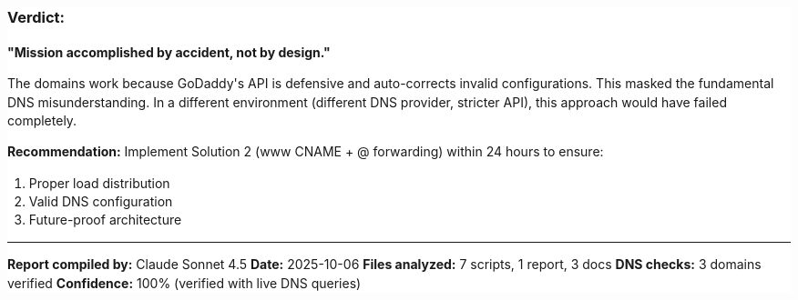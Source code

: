 ### Verdict:
**"Mission accomplished by accident, not by design."**

The domains work because GoDaddy's API is defensive and auto-corrects invalid configurations. This masked the fundamental DNS misunderstanding. In a different environment (different DNS provider, stricter API), this approach would have failed completely.

**Recommendation:** Implement Solution 2 (www CNAME + @ forwarding) within 24 hours to ensure:
1. Proper load distribution
2. Valid DNS configuration
3. Future-proof architecture

---

**Report compiled by:** Claude Sonnet 4.5
**Date:** 2025-10-06
**Files analyzed:** 7 scripts, 1 report, 3 docs
**DNS checks:** 3 domains verified
**Confidence:** 100% (verified with live DNS queries)

